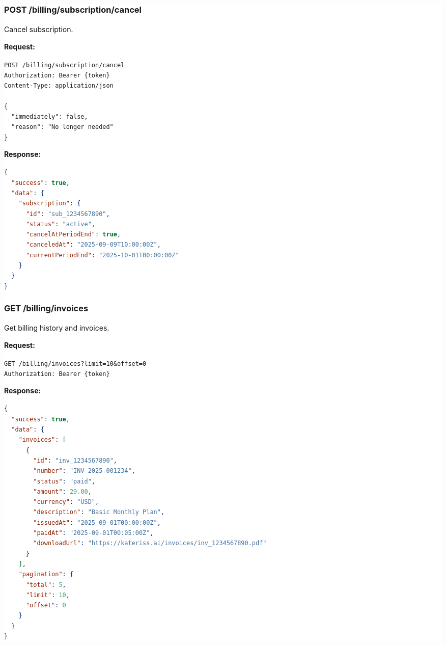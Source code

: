 ### POST /billing/subscription/cancel

Cancel subscription.

**Request:**
```http
POST /billing/subscription/cancel
Authorization: Bearer {token}
Content-Type: application/json

{
  "immediately": false,
  "reason": "No longer needed"
}
```

**Response:**
```json
{
  "success": true,
  "data": {
    "subscription": {
      "id": "sub_1234567890",
      "status": "active",
      "cancelAtPeriodEnd": true,
      "canceledAt": "2025-09-09T10:00:00Z",
      "currentPeriodEnd": "2025-10-01T00:00:00Z"
    }
  }
}
```

### GET /billing/invoices

Get billing history and invoices.

**Request:**
```http
GET /billing/invoices?limit=10&offset=0
Authorization: Bearer {token}
```

**Response:**
```json
{
  "success": true,
  "data": {
    "invoices": [
      {
        "id": "inv_1234567890",
        "number": "INV-2025-001234",
        "status": "paid",
        "amount": 29.00,
        "currency": "USD",
        "description": "Basic Monthly Plan",
        "issuedAt": "2025-09-01T00:00:00Z",
        "paidAt": "2025-09-01T00:05:00Z",
        "downloadUrl": "https://kateriss.ai/invoices/inv_1234567890.pdf"
      }
    ],
    "pagination": {
      "total": 5,
      "limit": 10,
      "offset": 0
    }
  }
}
```
